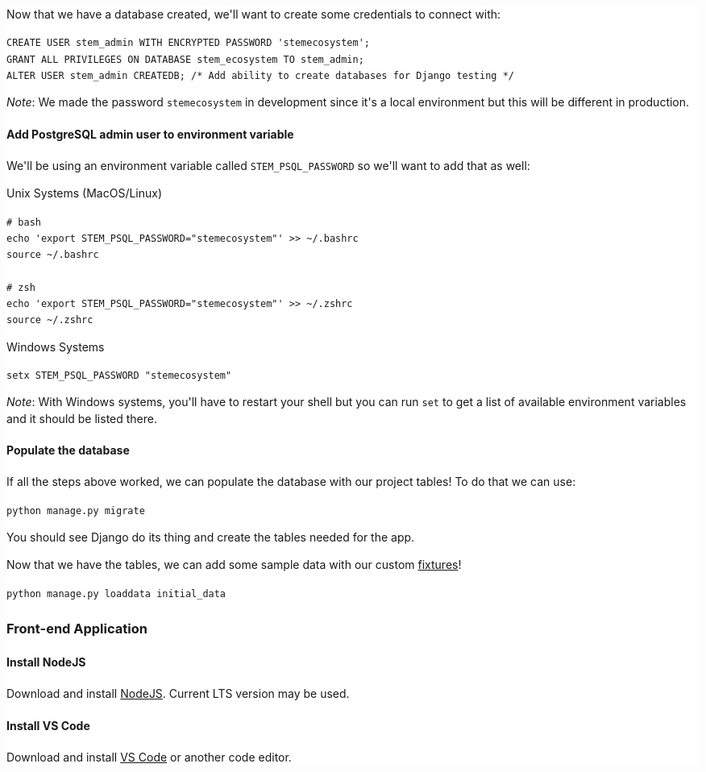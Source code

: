 Now that we have a database created, we'll want to create some credentials to connect with:

    CREATE USER stem_admin WITH ENCRYPTED PASSWORD 'stemecosystem';
    GRANT ALL PRIVILEGES ON DATABASE stem_ecosystem TO stem_admin;
    ALTER USER stem_admin CREATEDB; /* Add ability to create databases for Django testing */

_Note_: We made the password `stemecosystem` in development since it's a local environment but this will be different in production.

#### Add PostgreSQL admin user to environment variable

We'll be using an environment variable called `STEM_PSQL_PASSWORD` so we'll want to add that as well:

Unix Systems (MacOS/Linux)

    # bash
    echo 'export STEM_PSQL_PASSWORD="stemecosystem"' >> ~/.bashrc
    source ~/.bashrc

    # zsh
    echo 'export STEM_PSQL_PASSWORD="stemecosystem"' >> ~/.zshrc
    source ~/.zshrc

Windows Systems

    setx STEM_PSQL_PASSWORD "stemecosystem"

_Note_: With Windows systems, you'll have to restart your shell but you can run `set` to get a list of available environment variables and it should be listed there.

#### Populate the database

If all the steps above worked, we can populate the database with our project tables! To do that we can use:

    python manage.py migrate

You should see Django do its thing and create the tables needed for the app.

Now that we have the tables, we can add some sample data with our custom [fixtures](https://docs.djangoproject.com/en/2.1/howto/initial-data/)!

    python manage.py loaddata initial_data
	

### Front-end Application

#### Install NodeJS

Download and install [NodeJS](https://nodejs.org/en/).  Current LTS version may be used.

#### Install VS Code

Download and install [VS Code](https://code.visualstudio.com/) or another code editor.
